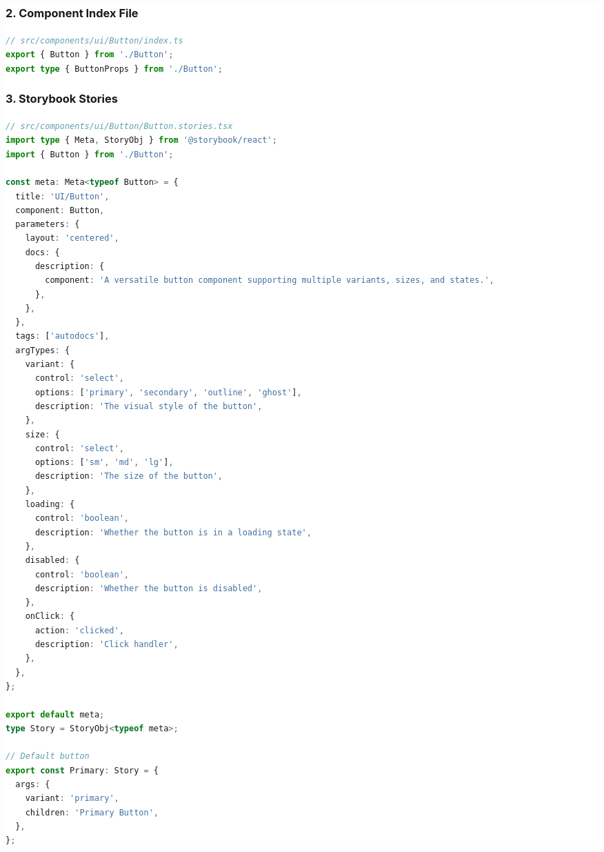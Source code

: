 ### 2. Component Index File

```typescript
// src/components/ui/Button/index.ts
export { Button } from './Button';
export type { ButtonProps } from './Button';
```

### 3. Storybook Stories

```typescript
// src/components/ui/Button/Button.stories.tsx
import type { Meta, StoryObj } from '@storybook/react';
import { Button } from './Button';

const meta: Meta<typeof Button> = {
  title: 'UI/Button',
  component: Button,
  parameters: {
    layout: 'centered',
    docs: {
      description: {
        component: 'A versatile button component supporting multiple variants, sizes, and states.',
      },
    },
  },
  tags: ['autodocs'],
  argTypes: {
    variant: {
      control: 'select',
      options: ['primary', 'secondary', 'outline', 'ghost'],
      description: 'The visual style of the button',
    },
    size: {
      control: 'select',
      options: ['sm', 'md', 'lg'],
      description: 'The size of the button',
    },
    loading: {
      control: 'boolean',
      description: 'Whether the button is in a loading state',
    },
    disabled: {
      control: 'boolean',
      description: 'Whether the button is disabled',
    },
    onClick: {
      action: 'clicked',
      description: 'Click handler',
    },
  },
};

export default meta;
type Story = StoryObj<typeof meta>;

// Default button
export const Primary: Story = {
  args: {
    variant: 'primary',
    children: 'Primary Button',
  },
};

```